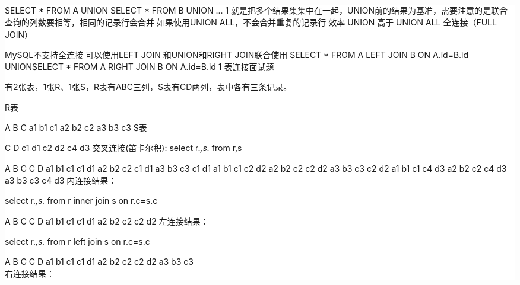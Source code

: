 SELECT * FROM A UNION SELECT * FROM B UNION ...
1
就是把多个结果集集中在一起，UNION前的结果为基准，需要注意的是联合查询的列数要相等，相同的记录行会合并
如果使用UNION ALL，不会合并重复的记录行
效率 UNION 高于 UNION ALL
全连接（FULL JOIN）

MySQL不支持全连接
可以使用LEFT JOIN 和UNION和RIGHT JOIN联合使用
SELECT * FROM A LEFT JOIN B ON A.id=B.id UNIONSELECT * FROM A RIGHT JOIN B ON A.id=B.id
1
表连接面试题

有2张表，1张R、1张S，R表有ABC三列，S表有CD两列，表中各有三条记录。

R表

A	B	C
a1	b1	c1
a2	b2	c2
a3	b3	c3
S表

C	D
c1	d1
c2	d2
c4	d3
交叉连接(笛卡尔积):
select r.*,s.* from r,s

A	B	C	C	D
a1	b1	c1	c1	d1
a2	b2	c2	c1	d1
a3	b3	c3	c1	d1
a1	b1	c1	c2	d2
a2	b2	c2	c2	d2
a3	b3	c3	c2	d2
a1	b1	c1	c4	d3
a2	b2	c2	c4	d3
a3	b3	c3	c4	d3
内连接结果：

select r.*,s.* from r inner join s on r.c=s.c

A	B	C	C	D
a1	b1	c1	c1	d1
a2	b2	c2	c2	d2
左连接结果：

select r.*,s.* from r left join s on r.c=s.c

A	B	C	C	D
a1	b1	c1	c1	d1
a2	b2	c2	c2	d2
a3	b3	c3		
右连接结果：
